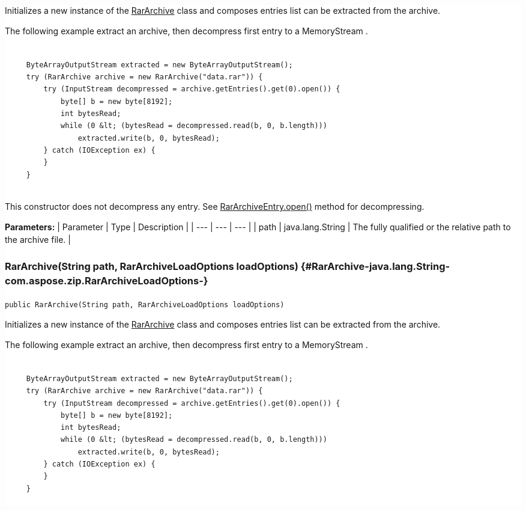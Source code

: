 
Initializes a new instance of the [RarArchive](../../com.aspose.zip/rararchive) class and composes entries list can be extracted from the archive.


The following example extract an archive, then decompress first entry to a  MemoryStream .

```

     ByteArrayOutputStream extracted = new ByteArrayOutputStream();
     try (RarArchive archive = new RarArchive("data.rar")) {
         try (InputStream decompressed = archive.getEntries().get(0).open()) {
             byte[] b = new byte[8192];
             int bytesRead;
             while (0 &lt; (bytesRead = decompressed.read(b, 0, b.length)))
                 extracted.write(b, 0, bytesRead);
         } catch (IOException ex) {
         }
     }
 
```

This constructor does not decompress any entry. See [RarArchiveEntry.open()](../../com.aspose.zip/rararchiveentry\#open--) method for decompressing.

**Parameters:**
| Parameter | Type | Description |
| --- | --- | --- |
| path | java.lang.String | The fully qualified or the relative path to the archive file. |

### RarArchive(String path, RarArchiveLoadOptions loadOptions) {#RarArchive-java.lang.String-com.aspose.zip.RarArchiveLoadOptions-}
```
public RarArchive(String path, RarArchiveLoadOptions loadOptions)
```


Initializes a new instance of the [RarArchive](../../com.aspose.zip/rararchive) class and composes entries list can be extracted from the archive.


The following example extract an archive, then decompress first entry to a  MemoryStream .

```

     ByteArrayOutputStream extracted = new ByteArrayOutputStream();
     try (RarArchive archive = new RarArchive("data.rar")) {
         try (InputStream decompressed = archive.getEntries().get(0).open()) {
             byte[] b = new byte[8192];
             int bytesRead;
             while (0 &lt; (bytesRead = decompressed.read(b, 0, b.length)))
                 extracted.write(b, 0, bytesRead);
         } catch (IOException ex) {
         }
     }
 
```
